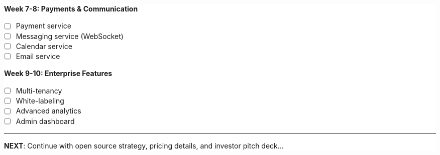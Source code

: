 **Week 7-8: Payments & Communication**
- [ ] Payment service
- [ ] Messaging service (WebSocket)
- [ ] Calendar service
- [ ] Email service

**Week 9-10: Enterprise Features**
- [ ] Multi-tenancy
- [ ] White-labeling
- [ ] Advanced analytics
- [ ] Admin dashboard

---

**NEXT**: Continue with open source strategy, pricing details, and investor pitch deck...


